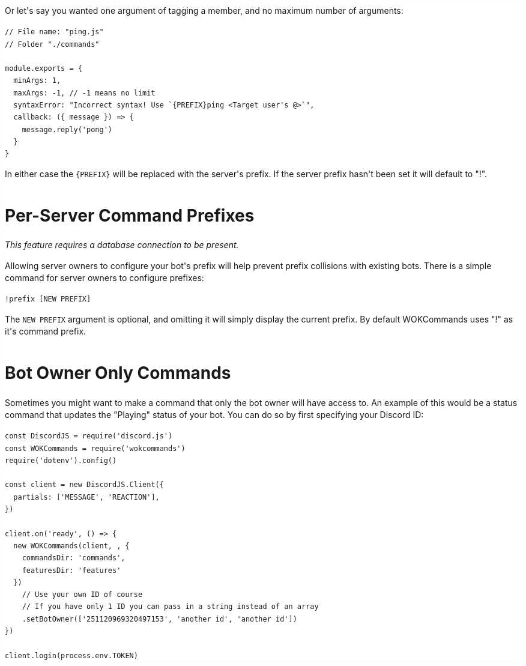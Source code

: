 Or let's say you wanted one argument of tagging a member, and no maximum number of arguments:

```JS
// File name: "ping.js"
// Folder "./commands"

module.exports = {
  minArgs: 1,
  maxArgs: -1, // -1 means no limit
  syntaxError: "Incorrect syntax! Use `{PREFIX}ping <Target user's @>`",
  callback: ({ message }) => {
    message.reply('pong')
  }
}
```

In either case the `{PREFIX}` will be replaced with the server's prefix. If the server prefix hasn't been set it will default to "!".

# Per-Server Command Prefixes

_This feature requires a database connection to be present._

Allowing server owners to configure your bot's prefix will help prevent prefix collisions with existing bots. There is a simple command for server owners to configure prefixes:

`!prefix [NEW PREFIX]`

The `NEW PREFIX` argument is optional, and omitting it will simply display the current prefix. By default WOKCommands uses "!" as it's command prefix.

# Bot Owner Only Commands

Sometimes you might want to make a command that only the bot owner will have access to. An example of this would be a status command that updates the "Playing" status of your bot. You can do so by first specifying your Discord ID:

```JS
const DiscordJS = require('discord.js')
const WOKCommands = require('wokcommands')
require('dotenv').config()

const client = new DiscordJS.Client({
  partials: ['MESSAGE', 'REACTION'],
})

client.on('ready', () => {
  new WOKCommands(client, , {
    commandsDir: 'commands',
    featuresDir: 'features'
  })
    // Use your own ID of course
    // If you have only 1 ID you can pass in a string instead of an array
    .setBotOwner(['251120969320497153', 'another id', 'another id'])
})

client.login(process.env.TOKEN)
```
